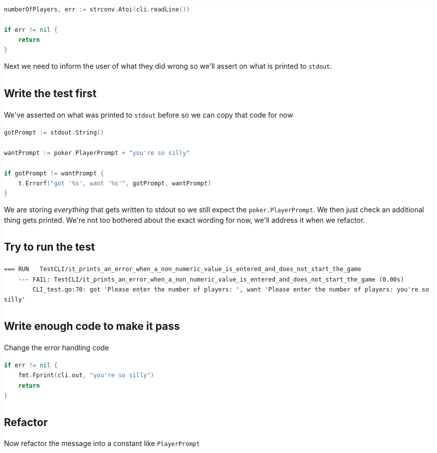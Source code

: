 ```go
numberOfPlayers, err := strconv.Atoi(cli.readLine())

if err != nil {
    return
}
```

Next we need to inform the user of what they did wrong so we'll assert on what is printed to `stdout`.

## Write the test first

We've asserted on what was printed to `stdout` before so we can copy that code for now

```go
gotPrompt := stdout.String()

wantPrompt := poker.PlayerPrompt + "you're so silly"

if gotPrompt != wantPrompt {
    t.Errorf("got '%s', want '%s'", gotPrompt, wantPrompt)
}
```

We are storing _everything_ that gets written to stdout so we still expect the `poker.PlayerPrompt`. We then just check an additional thing gets printed. We're not too bothered about the exact wording for now, we'll address it when we refactor.

## Try to run the test

```text
=== RUN   TestCLI/it_prints_an_error_when_a_non_numeric_value_is_entered_and_does_not_start_the_game
    --- FAIL: TestCLI/it_prints_an_error_when_a_non_numeric_value_is_entered_and_does_not_start_the_game (0.00s)
        CLI_test.go:70: got 'Please enter the number of players: ', want 'Please enter the number of players: you're so silly'
```

## Write enough code to make it pass

Change the error handling code

```go
if err != nil {
    fmt.Fprint(cli.out, "you're so silly")
    return
}
```

## Refactor

Now refactor the message into a constant like `PlayerPrompt`
